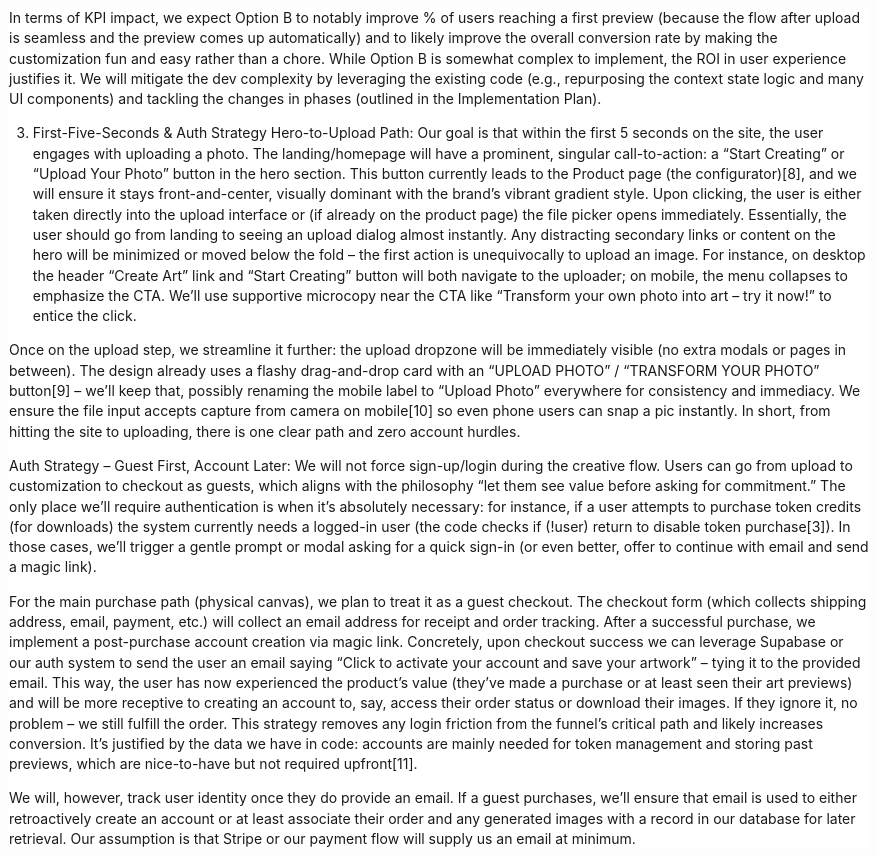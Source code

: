 In terms of KPI impact, we expect Option B to notably improve % of users reaching a first preview (because the flow after upload is seamless and the preview comes up automatically) and to likely improve the overall conversion rate by making the customization fun and easy rather than a chore. While Option B is somewhat complex to implement, the ROI in user experience justifies it. We will mitigate the dev complexity by leveraging the existing code (e.g., repurposing the context state logic and many UI components) and tackling the changes in phases (outlined in the Implementation Plan).

3. First-Five-Seconds & Auth Strategy
Hero-to-Upload Path: Our goal is that within the first 5 seconds on the site, the user engages with uploading a photo. The landing/homepage will have a prominent, singular call-to-action: a “Start Creating” or “Upload Your Photo” button in the hero section. This button currently leads to the Product page (the configurator)[8], and we will ensure it stays front-and-center, visually dominant with the brand’s vibrant gradient style. Upon clicking, the user is either taken directly into the upload interface or (if already on the product page) the file picker opens immediately. Essentially, the user should go from landing to seeing an upload dialog almost instantly. Any distracting secondary links or content on the hero will be minimized or moved below the fold – the first action is unequivocally to upload an image. For instance, on desktop the header “Create Art” link and “Start Creating” button will both navigate to the uploader; on mobile, the menu collapses to emphasize the CTA. We’ll use supportive microcopy near the CTA like “Transform your own photo into art – try it now!” to entice the click.

Once on the upload step, we streamline it further: the upload dropzone will be immediately visible (no extra modals or pages in between). The design already uses a flashy drag-and-drop card with an “UPLOAD PHOTO” / “TRANSFORM YOUR PHOTO” button[9] – we’ll keep that, possibly renaming the mobile label to “Upload Photo” everywhere for consistency and immediacy. We ensure the file input accepts capture from camera on mobile[10] so even phone users can snap a pic instantly. In short, from hitting the site to uploading, there is one clear path and zero account hurdles.

Auth Strategy – Guest First, Account Later: We will not force sign-up/login during the creative flow. Users can go from upload to customization to checkout as guests, which aligns with the philosophy “let them see value before asking for commitment.” The only place we’ll require authentication is when it’s absolutely necessary: for instance, if a user attempts to purchase token credits (for downloads) the system currently needs a logged-in user (the code checks if (!user) return to disable token purchase[3]). In those cases, we’ll trigger a gentle prompt or modal asking for a quick sign-in (or even better, offer to continue with email and send a magic link).

For the main purchase path (physical canvas), we plan to treat it as a guest checkout. The checkout form (which collects shipping address, email, payment, etc.) will collect an email address for receipt and order tracking. After a successful purchase, we implement a post-purchase account creation via magic link. Concretely, upon checkout success we can leverage Supabase or our auth system to send the user an email saying “Click to activate your account and save your artwork” – tying it to the provided email. This way, the user has now experienced the product’s value (they’ve made a purchase or at least seen their art previews) and will be more receptive to creating an account to, say, access their order status or download their images. If they ignore it, no problem – we still fulfill the order. This strategy removes any login friction from the funnel’s critical path and likely increases conversion. It’s justified by the data we have in code: accounts are mainly needed for token management and storing past previews, which are nice-to-have but not required upfront[11].

We will, however, track user identity once they do provide an email. If a guest purchases, we’ll ensure that email is used to either retroactively create an account or at least associate their order and any generated images with a record in our database for later retrieval. Our assumption is that Stripe or our payment flow will supply us an email at minimum.
